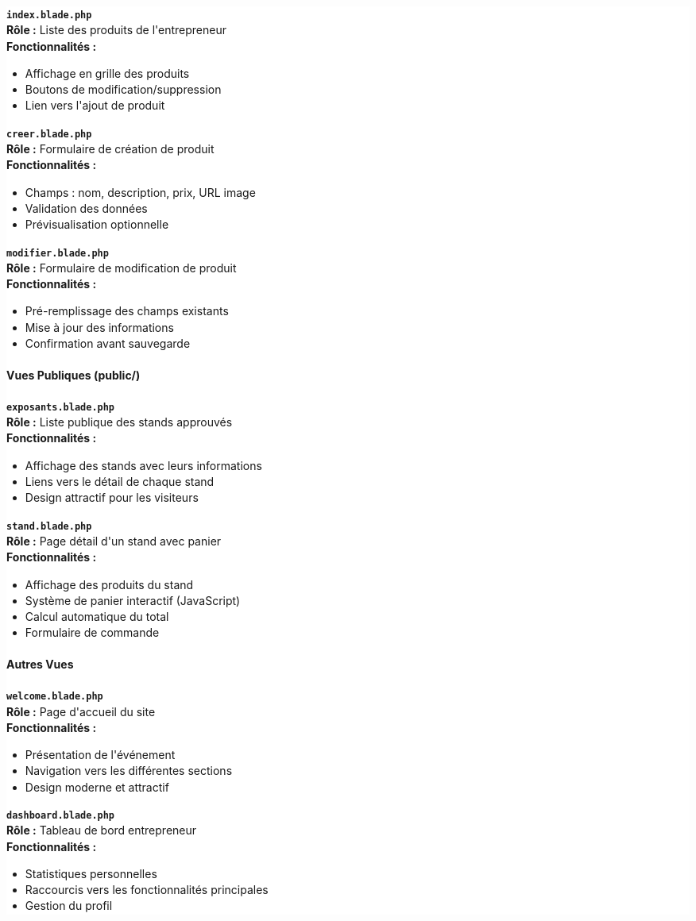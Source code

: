 **`index.blade.php`**  
**Rôle :** Liste des produits de l'entrepreneur  
**Fonctionnalités :**
- Affichage en grille des produits
- Boutons de modification/suppression
- Lien vers l'ajout de produit

**`creer.blade.php`**  
**Rôle :** Formulaire de création de produit  
**Fonctionnalités :**
- Champs : nom, description, prix, URL image
- Validation des données
- Prévisualisation optionnelle

**`modifier.blade.php`**  
**Rôle :** Formulaire de modification de produit  
**Fonctionnalités :**
- Pré-remplissage des champs existants
- Mise à jour des informations
- Confirmation avant sauvegarde

#### Vues Publiques (public/)

**`exposants.blade.php`**  
**Rôle :** Liste publique des stands approuvés  
**Fonctionnalités :**
- Affichage des stands avec leurs informations
- Liens vers le détail de chaque stand
- Design attractif pour les visiteurs

**`stand.blade.php`**  
**Rôle :** Page détail d'un stand avec panier  
**Fonctionnalités :**
- Affichage des produits du stand
- Système de panier interactif (JavaScript)
- Calcul automatique du total
- Formulaire de commande

#### Autres Vues

**`welcome.blade.php`**  
**Rôle :** Page d'accueil du site  
**Fonctionnalités :**
- Présentation de l'événement
- Navigation vers les différentes sections
- Design moderne et attractif

**`dashboard.blade.php`**  
**Rôle :** Tableau de bord entrepreneur  
**Fonctionnalités :**
- Statistiques personnelles
- Raccourcis vers les fonctionnalités principales
- Gestion du profil
